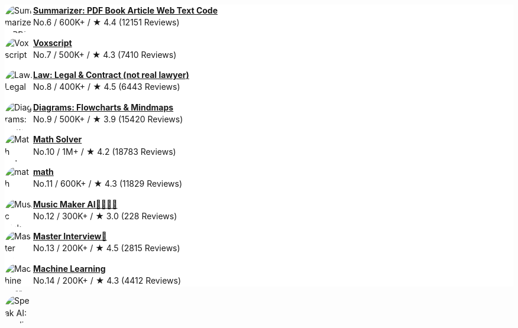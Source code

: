   [<img align="left" height="48px" width="48px" style="border-radius:50%" alt="Summarizer: PDF Book Article Web Text Code" src="https://chatgpt.com/backend-api/content?id=file-EepVyw12XfLuBs2GljbAVevT&gizmo_id=g-uefFoRnpX&ts=1731296574&p=gpp&sig=4e4a00fd1c12dd5e3620500d92dc1741d22444ed18d23b480307694260245b46&v=0"/>](https://chat.openai.com/g/g-uefFoRnpX-summarizer-pdf-book-article-web-text-code)
  
  [**Summarizer: PDF Book Article Web Text Code**](https://chat.openai.com/g/g-uefFoRnpX-summarizer-pdf-book-article-web-text-code) \
  No.6 / 600K+ / ★ 4.4 (12151 Reviews)
          

  [<img align="left" height="48px" width="48px" style="border-radius:50%" alt="Voxscript" src="https://chatgpt.com/backend-api/content?id=file-ccghiJe5RWLLuLXhKPl3XugL&gizmo_id=g-g24EzkDta&ts=1731297239&p=gpp&sig=743222269892eda98d19718e5a3ec9ad866519d482e0a4d3f1bbfeb516aba635&v=0"/>](https://chat.openai.com/g/g-g24EzkDta-voxscript)
  
  [**Voxscript**](https://chat.openai.com/g/g-g24EzkDta-voxscript) \
  No.7 / 500K+ / ★ 4.3 (7410 Reviews)
          

  [<img align="left" height="48px" width="48px" style="border-radius:50%" alt="Law: Legal & Contract (not real lawyer)" src="https://chatgpt.com/backend-api/content?id=file-coE7EvWovPfF5A1ENpPNUW8J&gizmo_id=g-My8UBHpJn&ts=1731297071&p=gpp&sig=b00c6c7d85cac62328c1d4a8b80bcc8011116f7b0153de0aa664003abd1409e0&v=0"/>](https://chat.openai.com/g/g-My8UBHpJn-law-legal-contract-not-real-lawyer)
  
  [**Law: Legal & Contract (not real lawyer)**](https://chat.openai.com/g/g-My8UBHpJn-law-legal-contract-not-real-lawyer) \
  No.8 / 400K+ / ★ 4.5 (6443 Reviews)
          

  [<img align="left" height="48px" width="48px" style="border-radius:50%" alt="Diagrams: Flowcharts & Mindmaps" src="https://chatgpt.com/backend-api/content?id=file-QGQeocDO8y4WYiXcIIUs90uT&gizmo_id=g-jBdvgesNC&ts=1731297375&p=gpp&sig=f228c2d01e1b0098b2dd24cc91b277541e7f14feb41cb3a0252626af9d1e9525&v=0"/>](https://chat.openai.com/g/g-jBdvgesNC-diagrams-flowcharts-mindmaps)
  
  [**Diagrams: Flowcharts & Mindmaps**](https://chat.openai.com/g/g-jBdvgesNC-diagrams-flowcharts-mindmaps) \
  No.9 / 500K+ / ★ 3.9 (15420 Reviews)
          

  [<img align="left" height="48px" width="48px" style="border-radius:50%" alt="Math Solver" src="https://chatgpt.com/backend-api/content?id=file-tSZCMmjyqOBMHOnHPUxKQH8t&gizmo_id=g-9YeZz6m6k&ts=1731297269&p=gpp&sig=218eaeb77adbbdd2a45c2716e1ac08a641c126b6d0bbe38c364bd064e3f52bca&v=0"/>](https://chat.openai.com/g/g-9YeZz6m6k-math-solver)
  
  [**Math Solver**](https://chat.openai.com/g/g-9YeZz6m6k-math-solver) \
  No.10 / 1M+ / ★ 4.2 (18783 Reviews)
          

  [<img align="left" height="48px" width="48px" style="border-radius:50%" alt="math" src="https://chatgpt.com/backend-api/content?id=file-ecrTQMd13W0Mh3nQLDhqWW15&gizmo_id=g-WP1diWHRl&ts=1731297001&p=gpp&sig=27b5a115f479df2633a282c0fc022cf473287fa8011d1e116e89878f9e0d1f82&v=0"/>](https://chat.openai.com/g/g-WP1diWHRl-math)
  
  [**math**](https://chat.openai.com/g/g-WP1diWHRl-math) \
  No.11 / 600K+ / ★ 4.3 (11829 Reviews)
          

  [<img align="left" height="48px" width="48px" style="border-radius:50%" alt="Music Maker AI🎵🎵🎵🎵" src="https://chatgpt.com/backend-api/content?id=file-cQ6UGsHifxQn2lgeBZcMKY5n&gizmo_id=g-rLVq3NTrN&ts=1731297375&p=gpp&sig=c9ddaec41488c3c9d126a5d2d8c863227dc39a31e6e9137e021452591e6b3e12&v=0"/>](https://chat.openai.com/g/g-rLVq3NTrN-music-maker-ai)
  
  [**Music Maker AI🎵🎵🎵🎵**](https://chat.openai.com/g/g-rLVq3NTrN-music-maker-ai) \
  No.12 / 300K+ / ★ 3.0 (228 Reviews)
          

  [<img align="left" height="48px" width="48px" style="border-radius:50%" alt="Master Interview🚀" src="https://chatgpt.com/backend-api/content?id=file-MyrkOVa8hDfJkZgdTGJuMAwx&gizmo_id=g-OhCVT2jDy&ts=1731297322&p=gpp&sig=a2560fa6c05ea995e21a2c3e0ef982cc0e42d3e1d61198a86af738ddde592507&v=0"/>](https://chat.openai.com/g/g-OhCVT2jDy-master-interview)
  
  [**Master Interview🚀**](https://chat.openai.com/g/g-OhCVT2jDy-master-interview) \
  No.13 / 200K+ / ★ 4.5 (2815 Reviews)
          

  [<img align="left" height="48px" width="48px" style="border-radius:50%" alt="Machine Learning" src="https://chatgpt.com/backend-api/content?id=file-79w3XiRGkbTiECoVNmkLzcKV&gizmo_id=g-TfiZbdLM0&ts=1731295946&p=gpp&sig=73ba9e682e7d05413a513b29767a521906842e24777e6b038b8ee7e237e86301&v=0"/>](https://chat.openai.com/g/g-TfiZbdLM0-machine-learning)
  
  [**Machine Learning**](https://chat.openai.com/g/g-TfiZbdLM0-machine-learning) \
  No.14 / 200K+ / ★ 4.3 (4412 Reviews)
          

  [<img align="left" height="48px" width="48px" style="border-radius:50%" alt="Speak AI: English Conversation Practice&Writing" src="https://chatgpt.com/backend-api/content?id=file-848DaBBiUllDNLZA5hhh0750&gizmo_id=g-BF1F5RjkJ&ts=1731297097&p=gpp&sig=83d5ce4532d747335a65fb53b7651b2075695b4c5aeead0d829def20d68185ee&v=0"/>](https://chat.openai.com/g/g-BF1F5RjkJ-speak-ai-english-conversation-practice-writing)
  
